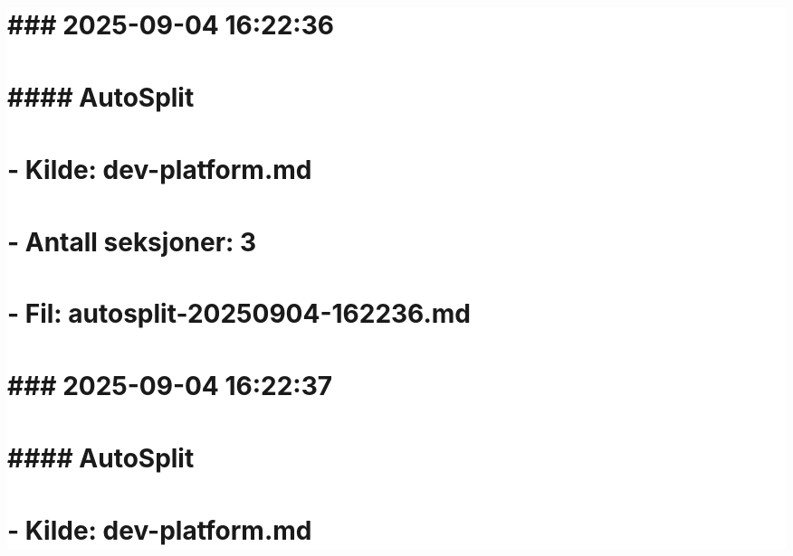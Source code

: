 # \### 2025-09-04 16:22:36




# \#### AutoSplit




# \- Kilde: dev-platform.md




# \- Antall seksjoner: 3




# \- Fil: autosplit-20250904-162236.md




# 




# 




# 




# 




# \### 2025-09-04 16:22:37




# \#### AutoSplit




# \- Kilde: dev-platform.md


